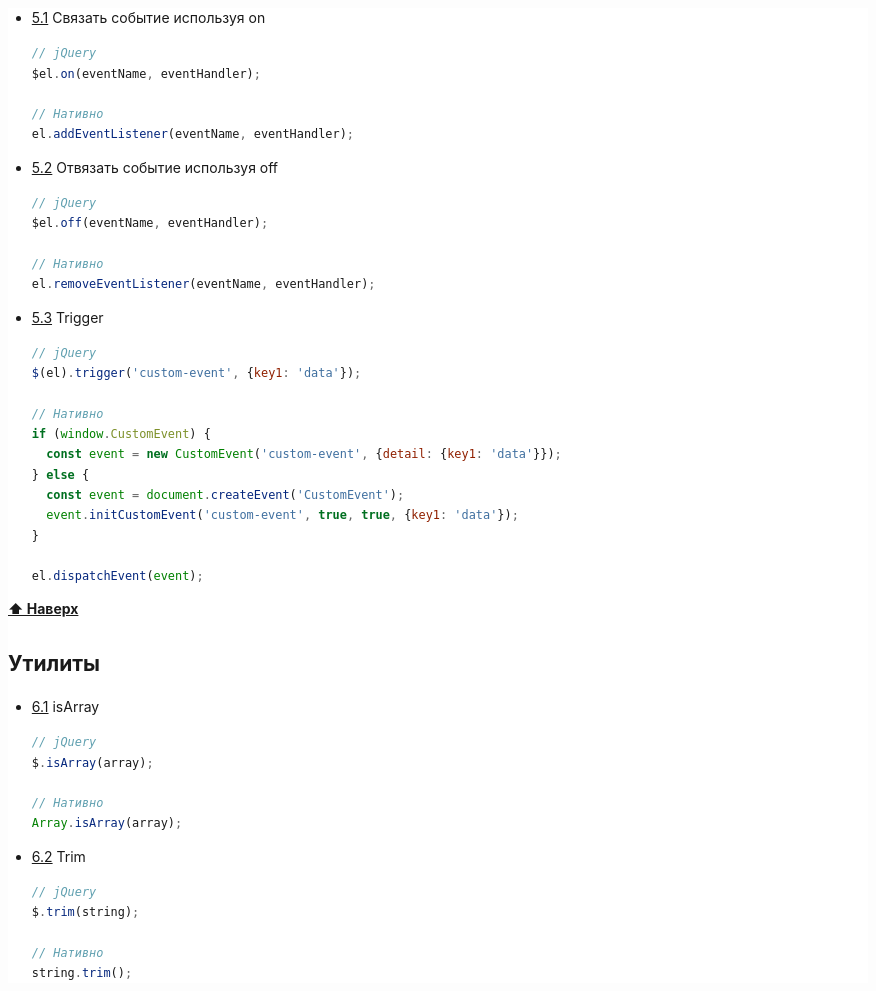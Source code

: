- [5.1](#5.1) <a name='5.1'></a> Связать событие используя on

  ```js
  // jQuery
  $el.on(eventName, eventHandler);

  // Нативно
  el.addEventListener(eventName, eventHandler);
  ```

- [5.2](#5.2) <a name='5.2'></a> Отвязать событие используя off

  ```js
  // jQuery
  $el.off(eventName, eventHandler);

  // Нативно
  el.removeEventListener(eventName, eventHandler);
  ```

- [5.3](#5.3) <a name='5.3'></a> Trigger

  ```js
  // jQuery
  $(el).trigger('custom-event', {key1: 'data'});

  // Нативно
  if (window.CustomEvent) {
    const event = new CustomEvent('custom-event', {detail: {key1: 'data'}});
  } else {
    const event = document.createEvent('CustomEvent');
    event.initCustomEvent('custom-event', true, true, {key1: 'data'});
  }

  el.dispatchEvent(event);
  ```

**[⬆ Наверх](#Содержание)**

## Утилиты

- [6.1](#6.1) <a name='6.1'></a> isArray

  ```js
  // jQuery
  $.isArray(array);

  // Нативно
  Array.isArray(array);
  ```

- [6.2](#6.2) <a name='6.2'></a> Trim

  ```js
  // jQuery
  $.trim(string);

  // Нативно
  string.trim();
  ```
